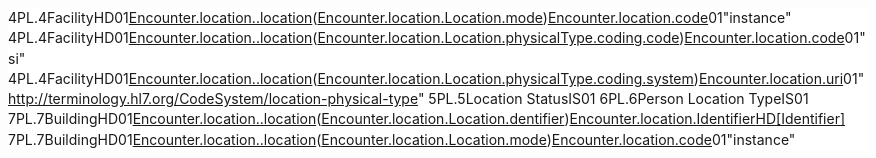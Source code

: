 <tr><td>4</td><td>PL.4</td><td>Facility</td><td>HD</td><td>0</td><td style='border-right: 2px'>1</td><td style='border-right: 2px'></td><td style='border-right: 2px'></td><td style='border-right: 2px'></td><td><a href='https://hl7.org/fhir/R4/Encounter.location.Encounter-definitions.html#Encounter.location..location'>Encounter.location..location</a>(<a href='https://hl7.org/fhir/R4/Encounter.location.Encounter-definitions.html#Encounter.location.Location.mode'>Encounter.location.Location.mode</a>)</td><td style='border-right: 2px'></td><td><a href='https://hl7.org/fhir/R4/Encounter.location.Encounter-definitions.html#Encounter.location.code'>Encounter.location.code</a></td><td>0</td><td>1</td><td style='border-right: 2px'></td><td style='border-right: 2px'></td><td>"instance"</td><td style='border-right: 2px'></td></tr>
<tr><td>4</td><td>PL.4</td><td>Facility</td><td>HD</td><td>0</td><td style='border-right: 2px'>1</td><td style='border-right: 2px'></td><td style='border-right: 2px'></td><td style='border-right: 2px'></td><td><a href='https://hl7.org/fhir/R4/Encounter.location.Encounter-definitions.html#Encounter.location..location'>Encounter.location..location</a>(<a href='https://hl7.org/fhir/R4/Encounter.location.Encounter-definitions.html#Encounter.location.Location.physicalType.coding.code'>Encounter.location.Location.physicalType.coding.code</a>)</td><td style='border-right: 2px'></td><td><a href='https://hl7.org/fhir/R4/Encounter.location.Encounter-definitions.html#Encounter.location.code'>Encounter.location.code</a></td><td>0</td><td>1</td><td style='border-right: 2px'></td><td style='border-right: 2px'></td><td>"si"</td><td style='border-right: 2px'></td></tr>
<tr><td>4</td><td>PL.4</td><td>Facility</td><td>HD</td><td>0</td><td style='border-right: 2px'>1</td><td style='border-right: 2px'></td><td style='border-right: 2px'></td><td style='border-right: 2px'></td><td><a href='https://hl7.org/fhir/R4/Encounter.location.Encounter-definitions.html#Encounter.location..location'>Encounter.location..location</a>(<a href='https://hl7.org/fhir/R4/Encounter.location.Encounter-definitions.html#Encounter.location.Location.physicalType.coding.system'>Encounter.location.Location.physicalType.coding.system</a>)</td><td style='border-right: 2px'></td><td><a href='https://hl7.org/fhir/R4/Encounter.location.Encounter-definitions.html#Encounter.location.uri'>Encounter.location.uri</a></td><td>0</td><td>1</td><td style='border-right: 2px'></td><td style='border-right: 2px'></td><td>"<a href='http://terminology.hl7.org/CodeSystem/location-physical-type'>http://terminology.hl7.org/CodeSystem/location-physical-type</a>"</td><td style='border-right: 2px'></td></tr>
<tr><td>5</td><td>PL.5</td><td>Location Status</td><td>IS</td><td>0</td><td style='border-right: 2px'>1</td><td style='border-right: 2px'></td><td style='border-right: 2px'></td><td style='border-right: 2px'></td><td style='border-right: 2px'></td><td style='border-right: 2px'></td><td style='border-right: 2px'></td><td style='border-right: 2px'></td><td style='border-right: 2px'></td><td style='border-right: 2px'></td><td style='border-right: 2px'></td><td style='border-right: 2px'></td><td style='border-right: 2px'></td></tr>
<tr><td>6</td><td>PL.6</td><td>Person Location Type</td><td>IS</td><td>0</td><td style='border-right: 2px'>1</td><td style='border-right: 2px'></td><td style='border-right: 2px'></td><td style='border-right: 2px'></td><td style='border-right: 2px'></td><td style='border-right: 2px'></td><td style='border-right: 2px'></td><td style='border-right: 2px'></td><td style='border-right: 2px'></td><td style='border-right: 2px'></td><td style='border-right: 2px'></td><td style='border-right: 2px'></td><td style='border-right: 2px'></td></tr>
<tr><td>7</td><td>PL.7</td><td>Building</td><td>HD</td><td>0</td><td style='border-right: 2px'>1</td><td style='border-right: 2px'></td><td style='border-right: 2px'></td><td style='border-right: 2px'></td><td><a href='https://hl7.org/fhir/R4/Encounter.location.Encounter-definitions.html#Encounter.location..location'>Encounter.location..location</a>(<a href='https://hl7.org/fhir/R4/Encounter.location.Encounter-definitions.html#Encounter.location.Location.dentifier'>Encounter.location.Location.dentifier</a>)</td><td style='border-right: 2px'></td><td><a href='https://hl7.org/fhir/R4/Encounter.location.Encounter-definitions.html#Encounter.location.Identifier'>Encounter.location.Identifier</a></td><td style='border-right: 2px'></td><td style='border-right: 2px'></td><td><a href='ConceptMap-datatype-hd-to-identifier.html'>HD[Identifier]</a></td><td style='border-right: 2px'></td><td style='border-right: 2px'></td><td style='border-right: 2px'></td></tr>
<tr><td>7</td><td>PL.7</td><td>Building</td><td>HD</td><td>0</td><td style='border-right: 2px'>1</td><td style='border-right: 2px'></td><td style='border-right: 2px'></td><td style='border-right: 2px'></td><td><a href='https://hl7.org/fhir/R4/Encounter.location.Encounter-definitions.html#Encounter.location..location'>Encounter.location..location</a>(<a href='https://hl7.org/fhir/R4/Encounter.location.Encounter-definitions.html#Encounter.location.Location.mode'>Encounter.location.Location.mode</a>)</td><td style='border-right: 2px'></td><td><a href='https://hl7.org/fhir/R4/Encounter.location.Encounter-definitions.html#Encounter.location.code'>Encounter.location.code</a></td><td>0</td><td>1</td><td style='border-right: 2px'></td><td style='border-right: 2px'></td><td>"instance"</td><td style='border-right: 2px'></td></tr>
